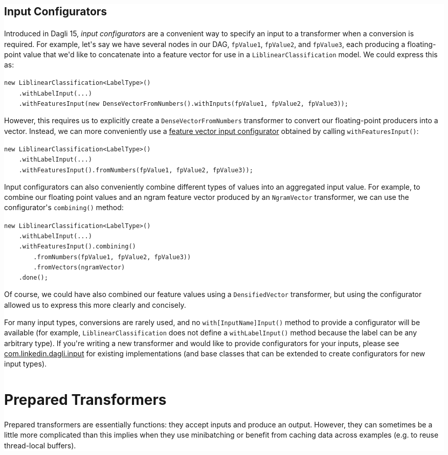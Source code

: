## Input Configurators
Introduced in Dagli 15, *input configurators* are a convenient way to specify an input to a transformer when a 
conversion is required.  For example, let's say we have several nodes in our DAG, `fpValue1`, `fpValue2`, and 
`fpValue3`, each producing a floating-point value that we'd like to concatenate into a feature vector for use in a 
`LiblinearClassification` model.  We could express this as:

    new LiblinearClassification<LabelType>()
        .withLabelInput(...)
        .withFeaturesInput(new DenseVectorFromNumbers().withInputs(fpValue1, fpValue2, fpValue3)); 

However, this requires us to explicitly create a `DenseVectorFromNumbers` transformer to convert our floating-point
producers into a vector.  Instead, we can more conveniently use a 
[feature vector input configurator](../common/src/main/java/com/linkedin/dagli/input/DenseFeatureVectorInput.java) 
obtained by calling `withFeaturesInput()`:

    new LiblinearClassification<LabelType>()
        .withLabelInput(...)
        .withFeaturesInput().fromNumbers(fpValue1, fpValue2, fpValue3));

Input configurators can also conveniently combine different types of values into an aggregated input 
value.  For example, to combine our floating point values and an ngram feature vector produced by an 
`NgramVector` transformer, we can use the configurator's `combining()` method:

    new LiblinearClassification<LabelType>()
        .withLabelInput(...)
        .withFeaturesInput().combining()
            .fromNumbers(fpValue1, fpValue2, fpValue3))
            .fromVectors(ngramVector)
        .done();

Of course, we could have also combined our feature values using a `DensifiedVector` 
transformer, but using the configurator allowed us to express this more clearly and concisely.

For many input types, conversions are rarely used, and no `with[InputName]Input()` method to provide a configurator will
be available (for example, `LiblinearClassification` does not define a `withLabelInput()` method because the label can
be any arbitrary type).  If you're writing a new transformer and would like to provide configurators for your inputs, 
please see [com.linkedin.dagli.input](../common/src/main/java/com/linkedin/dagli/input/) for existing implementations 
(and base classes that can be extended to create configurators for new input types).

# Prepared Transformers
Prepared transformers are essentially functions: they accept inputs and produce an output.  However, they can sometimes be a little more complicated than this implies when they use minibatching or benefit from caching data across examples (e.g. to reuse thread-local buffers).  
